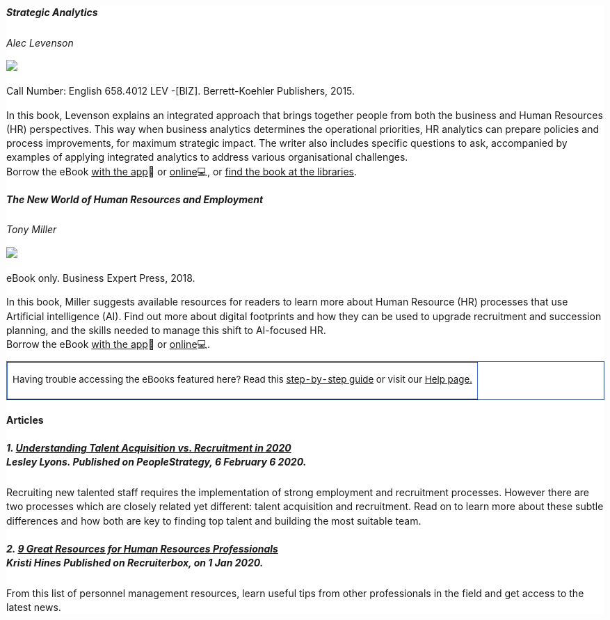 <h5> Strategic Analytics</h5>
<i>Alec Levenson</i>
<p>
 <a href="https://eresources.nlb.gov.sg/ereads/proxy?id=B38285EA-A411-4D9A-ABC2-1825A2864C0A"><img src="/images/FS-3-Strategic-analytics.jpg" style="width:300px; text-align:left;"></a>
 </p>
<p class="end-note">Call Number: English 658.4012 LEV -[BIZ]. Berrett-Koehler Publishers, 2015.</p> 
In this book, Levenson explains an integrated approach that brings together people from both the business and Human Resources (HR) perspectives. This way when business analytics determines the operational priorities, HR analytics can prepare policies and process improvements, for maximum strategic impact. The writer also includes specific questions to ask, accompanied by examples of applying integrated analytics to address various organisational challenges.<br/>
Borrow the eBook <a href="https://eresources.nlb.gov.sg/ereads/proxy?id=B38285EA-A411-4D9A-ABC2-1825A2864C0A">with the app</a>&#128241; or <a href="https://nlb.overdrive.com/media/B38285EA-A411-4D9A-ABC2-1825A2864C0A">online</a>&#128187;, or <a href="https://eservice.nlb.gov.sg/item_holding.aspx?bid=202498393">find the book at the libraries</a>. <br/>

<h5>The New World of Human Resources and Employment</h5>
<i>Tony Miller</i><br/>
<p>
 <a href="https://eresources.nlb.gov.sg/ereads/proxy?id=6C36A4D3-7762-4F0D-8163-8164DF6CB8AC "><img src="/images/FS-3-The-new-world-of-hr-&-employement.jpg" style="width:300px; text-align:left;"></a>
 </p>
<p class="end-note">eBook only. Business Expert Press, 2018.</p> 
In this book, Miller suggests available resources for readers to learn more about Human Resource (HR) processes that use Artificial intelligence (AI). Find out more about digital footprints and how they can be used to upgrade recruitment and succession planning, and the skills needed to manage this shift to AI-focused HR.<br/>
Borrow the eBook <a href="https://eresources.nlb.gov.sg/ereads/proxy?id=6C36A4D3-7762-4F0D-8163-8164DF6CB8AC">with the app</a>&#128241; or <a href="https://nlb.overdrive.com/media/6C36A4D3-7762-4F0D-8163-8164DF6CB8AC">online</a>&#128187;. 
<p>
<table style="border-color: #4372d6;" border="1px" cellspacing="0" cellpadding="0">
  <tr>
    <td>
<p style="font-size:10pt;">Having trouble accessing the eBooks featured here? Read this <a href="/images/UsingNLB'sresourcepackage_guide_20200204.pdf" target="blank">step-by-step guide</a> or visit our <a href="/get-started-with/libby/">Help page.</a></p>
    </td>
  </tr>
  </table>

<h4>Articles</h4>

<h5>1. <a href="https://www.peoplestrategy.com/talent-acquisition-vs-recruitment">Understanding Talent Acquisition vs. Recruitment in 2020</a><br/>
<i>Lesley Lyons.</i> Published on PeopleStrategy, 6 February 6 2020.</h5>
<p>Recruiting new talented staff requires the implementation of strong employment and recruitment processes. However there are two processes which are closely related yet different: talent acquisition and recruitment. Read on to learn more about these subtle differences and how both are key to finding top talent and building the most suitable team.</p>

<h5>2. <a href="https://recruiterbox.com/blog/9-great-resources-for-human-resources-professionals">9 Great Resources for Human Resources Professionals</a><br/>
<i>Kristi Hines</i> Published on Recruiterbox, on 1 Jan 2020.</h5>
<p>From this list of personnel management resources, learn useful tips from other professionals in the field and get access to the latest news.</p>
